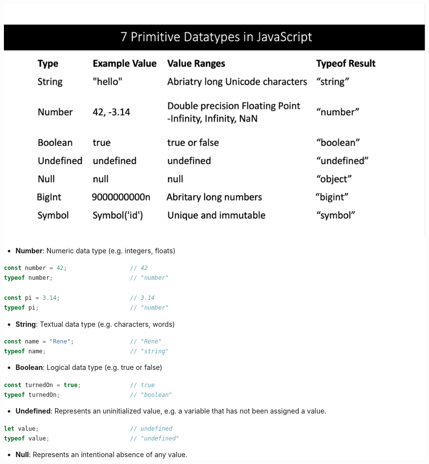 ![img.png](_assets/js-primitive-types.png)

- **Number**: Numeric data type (e.g. integers, floats)
```javascript
const number = 42;                  // 42
typeof number;                      // "number"

const pi = 3.14;                    // 3.14
typeof pi;                          // "number"
```

- **String**: Textual data type (e.g. characters, words)
```javascript
const name = "Rene";                // "Rene"
typeof name;                        // "string"
```

- **Boolean**: Logical data type (e.g. true or false)
```javascript
const turnedOn = true;              // true
typeof turnedOn;                    // "boolean"
```

- **Undefined**: Represents an uninitialized value, e.g. a variable that has not been assigned a value.
```javascript
let value;                          // undefined
typeof value;                       // "undefined"
```

- **Null**: Represents an intentional absence of any value.
